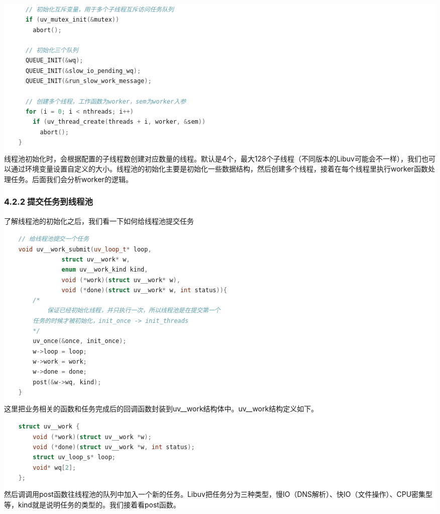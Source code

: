 ```cpp
	  // 初始化互斥变量，用于多个子线程互斥访问任务队列  
	  if (uv_mutex_init(&mutex))  
	    abort();  
	  
	  // 初始化三个队列  
	  QUEUE_INIT(&wq);  
	  QUEUE_INIT(&slow_io_pending_wq);  
	  QUEUE_INIT(&run_slow_work_message);  
	  
	  // 创建多个线程，工作函数为worker，sem为worker入参  
	  for (i = 0; i < nthreads; i++)  
	    if (uv_thread_create(threads + i, worker, &sem))  
	      abort();  
	}  
```

线程池初始化时，会根据配置的子线程数创建对应数量的线程。默认是4个，最大128个子线程（不同版本的Libuv可能会不一样），我们也可以通过环境变量设置自定义的大小。线程池的初始化主要是初始化一些数据结构，然后创建多个线程，接着在每个线程里执行worker函数处理任务。后面我们会分析worker的逻辑。
### 4.2.2 提交任务到线程池
了解线程池的初始化之后，我们看一下如何给线程池提交任务

```cpp
    // 给线程池提交一个任务  
    void uv__work_submit(uv_loop_t* loop,  
                struct uv__work* w,  
                enum uv__work_kind kind,  
                void (*work)(struct uv__work* w),  
                void (*done)(struct uv__work* w, int status)){  
        /* 
            保证已经初始化线程，并只执行一次，所以线程池是在提交第一个 
        任务的时候才被初始化，init_once -> init_threads
        */  
        uv_once(&once, init_once);  
        w->loop = loop;  
        w->work = work;  
        w->done = done;  
        post(&w->wq, kind);  
    }  
```

这里把业务相关的函数和任务完成后的回调函数封装到uv__work结构体中。uv__work结构定义如下。

```cpp
    struct uv__work {  
        void (*work)(struct uv__work *w);  
        void (*done)(struct uv__work *w, int status);  
        struct uv_loop_s* loop;  
        void* wq[2];  
    };  
```

然后调调用post函数往线程池的队列中加入一个新的任务。Libuv把任务分为三种类型，慢IO（DNS解析）、快IO（文件操作）、CPU密集型等，kind就是说明任务的类型的。我们接着看post函数。
